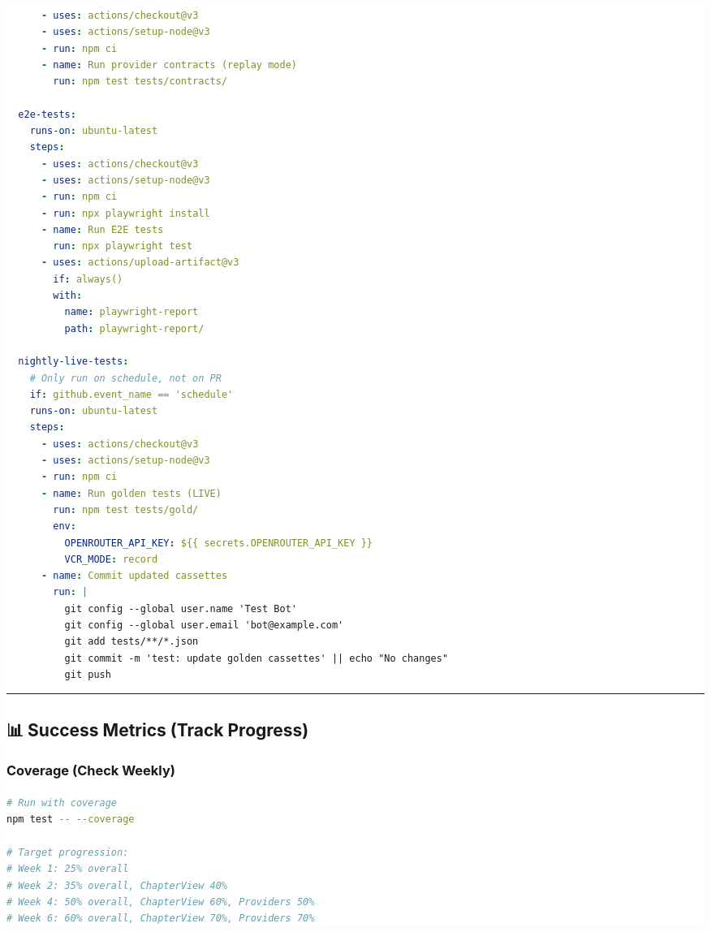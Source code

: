 ```yaml
      - uses: actions/checkout@v3
      - uses: actions/setup-node@v3
      - run: npm ci
      - name: Run provider contracts (replay mode)
        run: npm test tests/contracts/

  e2e-tests:
    runs-on: ubuntu-latest
    steps:
      - uses: actions/checkout@v3
      - uses: actions/setup-node@v3
      - run: npm ci
      - run: npx playwright install
      - name: Run E2E tests
        run: npx playwright test
      - uses: actions/upload-artifact@v3
        if: always()
        with:
          name: playwright-report
          path: playwright-report/

  nightly-live-tests:
    # Only run on schedule, not on PR
    if: github.event_name == 'schedule'
    runs-on: ubuntu-latest
    steps:
      - uses: actions/checkout@v3
      - uses: actions/setup-node@v3
      - run: npm ci
      - name: Run golden tests (LIVE)
        run: npm test tests/gold/
        env:
          OPENROUTER_API_KEY: ${{ secrets.OPENROUTER_API_KEY }}
          VCR_MODE: record
      - name: Commit updated cassettes
        run: |
          git config --global user.name 'Test Bot'
          git config --global user.email 'bot@example.com'
          git add tests/**/*.json
          git commit -m 'test: update golden cassettes' || echo "No changes"
          git push
```

---

## 📊 Success Metrics (Track Progress)

### Coverage (Check Weekly)
```bash
# Run with coverage
npm test -- --coverage

# Target progression:
# Week 1: 25% overall
# Week 2: 35% overall, ChapterView 40%
# Week 4: 50% overall, ChapterView 60%, Providers 50%
# Week 6: 60% overall, ChapterView 70%, Providers 70%
```

